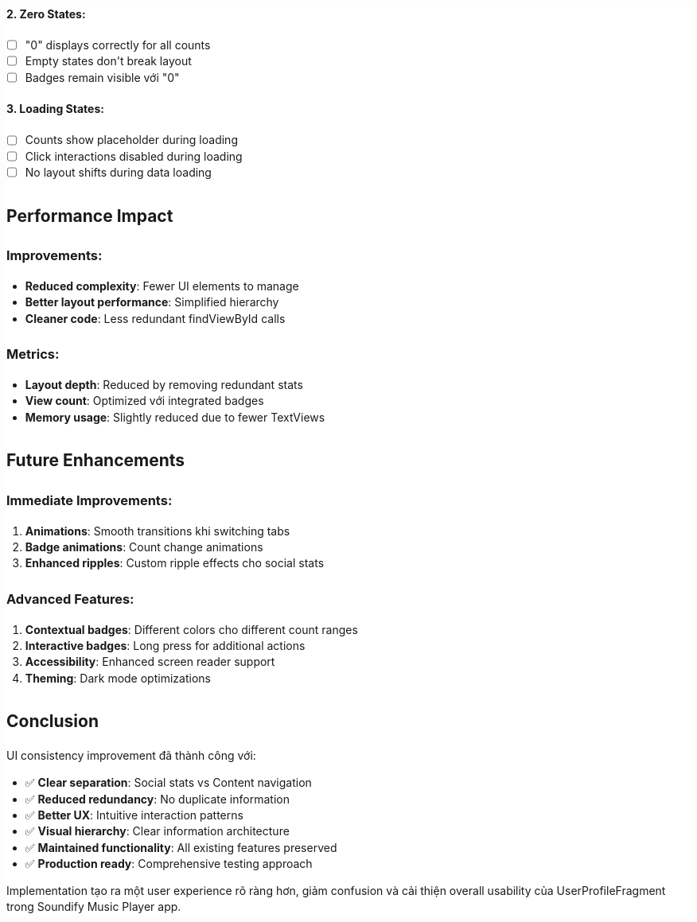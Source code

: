 #### 2. **Zero States:**
- [ ] "0" displays correctly for all counts
- [ ] Empty states don't break layout
- [ ] Badges remain visible với "0"

#### 3. **Loading States:**
- [ ] Counts show placeholder during loading
- [ ] Click interactions disabled during loading
- [ ] No layout shifts during data loading

## Performance Impact

### **Improvements:**
- **Reduced complexity**: Fewer UI elements to manage
- **Better layout performance**: Simplified hierarchy
- **Cleaner code**: Less redundant findViewById calls

### **Metrics:**
- **Layout depth**: Reduced by removing redundant stats
- **View count**: Optimized với integrated badges
- **Memory usage**: Slightly reduced due to fewer TextViews

## Future Enhancements

### **Immediate Improvements:**
1. **Animations**: Smooth transitions khi switching tabs
2. **Badge animations**: Count change animations
3. **Enhanced ripples**: Custom ripple effects cho social stats

### **Advanced Features:**
1. **Contextual badges**: Different colors cho different count ranges
2. **Interactive badges**: Long press for additional actions
3. **Accessibility**: Enhanced screen reader support
4. **Theming**: Dark mode optimizations

## Conclusion

UI consistency improvement đã thành công với:

- ✅ **Clear separation**: Social stats vs Content navigation
- ✅ **Reduced redundancy**: No duplicate information
- ✅ **Better UX**: Intuitive interaction patterns
- ✅ **Visual hierarchy**: Clear information architecture
- ✅ **Maintained functionality**: All existing features preserved
- ✅ **Production ready**: Comprehensive testing approach

Implementation tạo ra một user experience rõ ràng hơn, giảm confusion và cải thiện overall usability của UserProfileFragment trong Soundify Music Player app.
